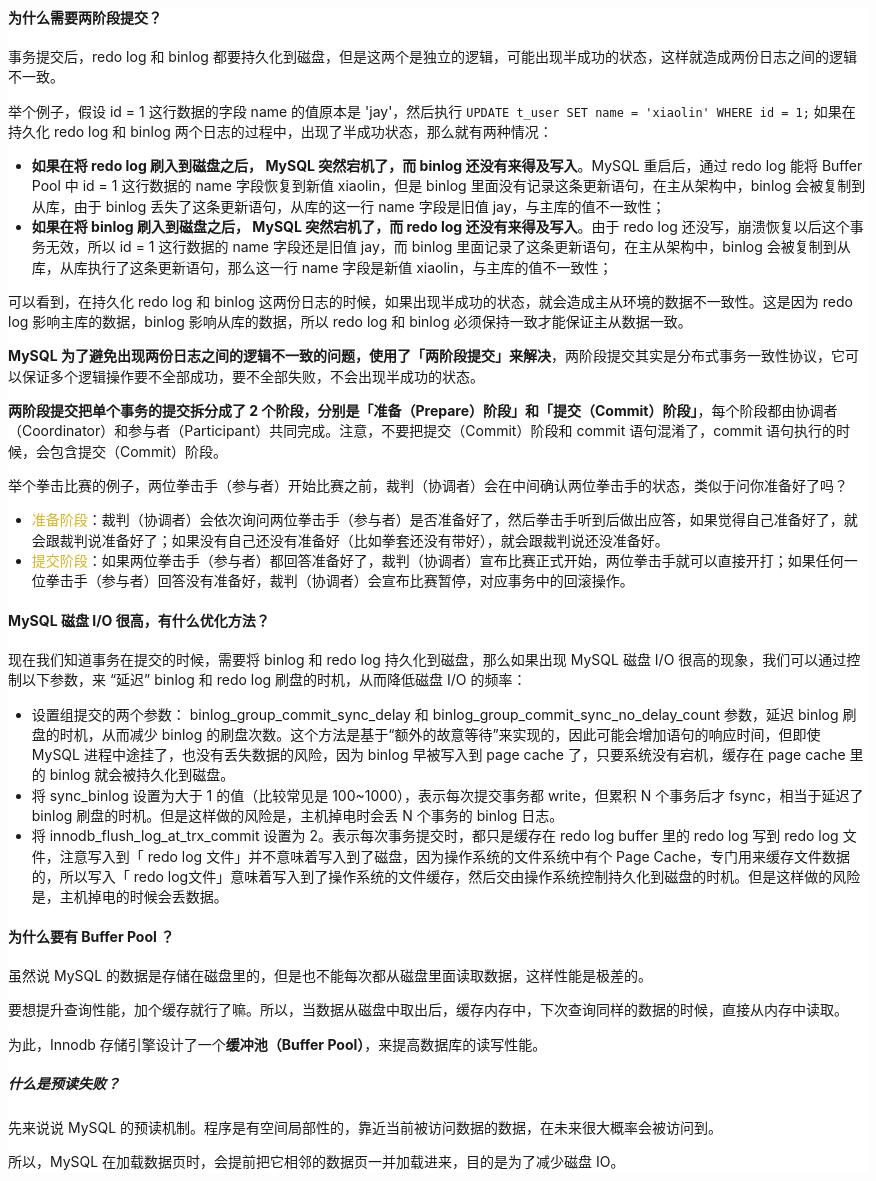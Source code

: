 #### 为什么需要两阶段提交？

事务提交后，redo log 和 binlog 都要持久化到磁盘，但是这两个是独立的逻辑，可能出现半成功的状态，这样就造成两份日志之间的逻辑不一致。

举个例子，假设 id = 1 这行数据的字段 name 的值原本是 'jay'，然后执行 `UPDATE t_user SET name = 'xiaolin' WHERE id = 1;` 如果在持久化 redo log 和 binlog 两个日志的过程中，出现了半成功状态，那么就有两种情况：

- **如果在将 redo log 刷入到磁盘之后， MySQL 突然宕机了，而 binlog 还没有来得及写入**。MySQL 重启后，通过 redo log 能将 Buffer Pool 中 id = 1 这行数据的 name 字段恢复到新值 xiaolin，但是 binlog 里面没有记录这条更新语句，在主从架构中，binlog 会被复制到从库，由于 binlog 丢失了这条更新语句，从库的这一行 name 字段是旧值 jay，与主库的值不一致性；
- **如果在将 binlog 刷入到磁盘之后， MySQL 突然宕机了，而 redo log 还没有来得及写入**。由于 redo log 还没写，崩溃恢复以后这个事务无效，所以 id = 1 这行数据的 name 字段还是旧值 jay，而 binlog 里面记录了这条更新语句，在主从架构中，binlog 会被复制到从库，从库执行了这条更新语句，那么这一行 name 字段是新值 xiaolin，与主库的值不一致性；

可以看到，在持久化 redo log 和 binlog 这两份日志的时候，如果出现半成功的状态，就会造成主从环境的数据不一致性。这是因为 redo log 影响主库的数据，binlog 影响从库的数据，所以 redo log 和 binlog 必须保持一致才能保证主从数据一致。

**MySQL 为了避免出现两份日志之间的逻辑不一致的问题，使用了「两阶段提交」来解决**，两阶段提交其实是分布式事务一致性协议，它可以保证多个逻辑操作要不全部成功，要不全部失败，不会出现半成功的状态。

**两阶段提交把单个事务的提交拆分成了 2 个阶段，分别是「准备（Prepare）阶段」和「提交（Commit）阶段」**，每个阶段都由协调者（Coordinator）和参与者（Participant）共同完成。注意，不要把提交（Commit）阶段和 commit 语句混淆了，commit 语句执行的时候，会包含提交（Commit）阶段。

举个拳击比赛的例子，两位拳击手（参与者）开始比赛之前，裁判（协调者）会在中间确认两位拳击手的状态，类似于问你准备好了吗？

- <font color='#d2b42c'>准备阶段</font>：裁判（协调者）会依次询问两位拳击手（参与者）是否准备好了，然后拳击手听到后做出应答，如果觉得自己准备好了，就会跟裁判说准备好了；如果没有自己还没有准备好（比如拳套还没有带好），就会跟裁判说还没准备好。
- <font color='#d2b42c'>提交阶段</font>：如果两位拳击手（参与者）都回答准备好了，裁判（协调者）宣布比赛正式开始，两位拳击手就可以直接开打；如果任何一位拳击手（参与者）回答没有准备好，裁判（协调者）会宣布比赛暂停，对应事务中的回滚操作。

#### MySQL 磁盘 I/O 很高，有什么优化方法？

现在我们知道事务在提交的时候，需要将 binlog 和 redo log 持久化到磁盘，那么如果出现 MySQL 磁盘 I/O 很高的现象，我们可以通过控制以下参数，来 “延迟” binlog 和 redo log 刷盘的时机，从而降低磁盘 I/O 的频率：

- 设置组提交的两个参数： binlog_group_commit_sync_delay 和 binlog_group_commit_sync_no_delay_count 参数，延迟 binlog 刷盘的时机，从而减少 binlog 的刷盘次数。这个方法是基于“额外的故意等待”来实现的，因此可能会增加语句的响应时间，但即使 MySQL 进程中途挂了，也没有丢失数据的风险，因为 binlog 早被写入到 page cache 了，只要系统没有宕机，缓存在 page cache 里的 binlog 就会被持久化到磁盘。
- 将 sync_binlog 设置为大于 1 的值（比较常见是 100~1000），表示每次提交事务都 write，但累积 N 个事务后才 fsync，相当于延迟了 binlog 刷盘的时机。但是这样做的风险是，主机掉电时会丢 N 个事务的 binlog 日志。
- 将 innodb_flush_log_at_trx_commit 设置为 2。表示每次事务提交时，都只是缓存在 redo log buffer 里的 redo log 写到 redo log 文件，注意写入到「 redo log 文件」并不意味着写入到了磁盘，因为操作系统的文件系统中有个 Page Cache，专门用来缓存文件数据的，所以写入「 redo log文件」意味着写入到了操作系统的文件缓存，然后交由操作系统控制持久化到磁盘的时机。但是这样做的风险是，主机掉电的时候会丢数据。

#### 为什么要有 Buffer Pool ？

虽然说 MySQL 的数据是存储在磁盘里的，但是也不能每次都从磁盘里面读取数据，这样性能是极差的。

要想提升查询性能，加个缓存就行了嘛。所以，当数据从磁盘中取出后，缓存内存中，下次查询同样的数据的时候，直接从内存中读取。

为此，Innodb 存储引擎设计了一个**缓冲池（Buffer Pool）**，来提高数据库的读写性能。

##### 什么是预读失败？

先来说说 MySQL 的预读机制。程序是有空间局部性的，靠近当前被访问数据的数据，在未来很大概率会被访问到。

所以，MySQL 在加载数据页时，会提前把它相邻的数据页一并加载进来，目的是为了减少磁盘 IO。
